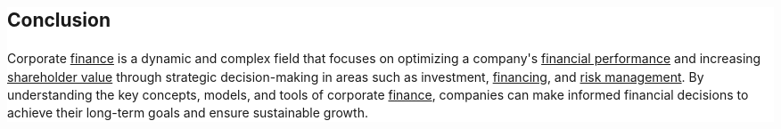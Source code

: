 ## Conclusion
Corporate [finance](../f/finance.md) is a dynamic and complex field that focuses on optimizing a company's [financial performance](../f/financial_performance.md) and increasing [shareholder value](../s/shareholder_value.md) through strategic decision-making in areas such as investment, [financing](../f/financing.md), and [risk management](../r/risk_management.md). By understanding the key concepts, models, and tools of corporate [finance](../f/finance.md), companies can make informed financial decisions to achieve their long-term goals and ensure sustainable growth.